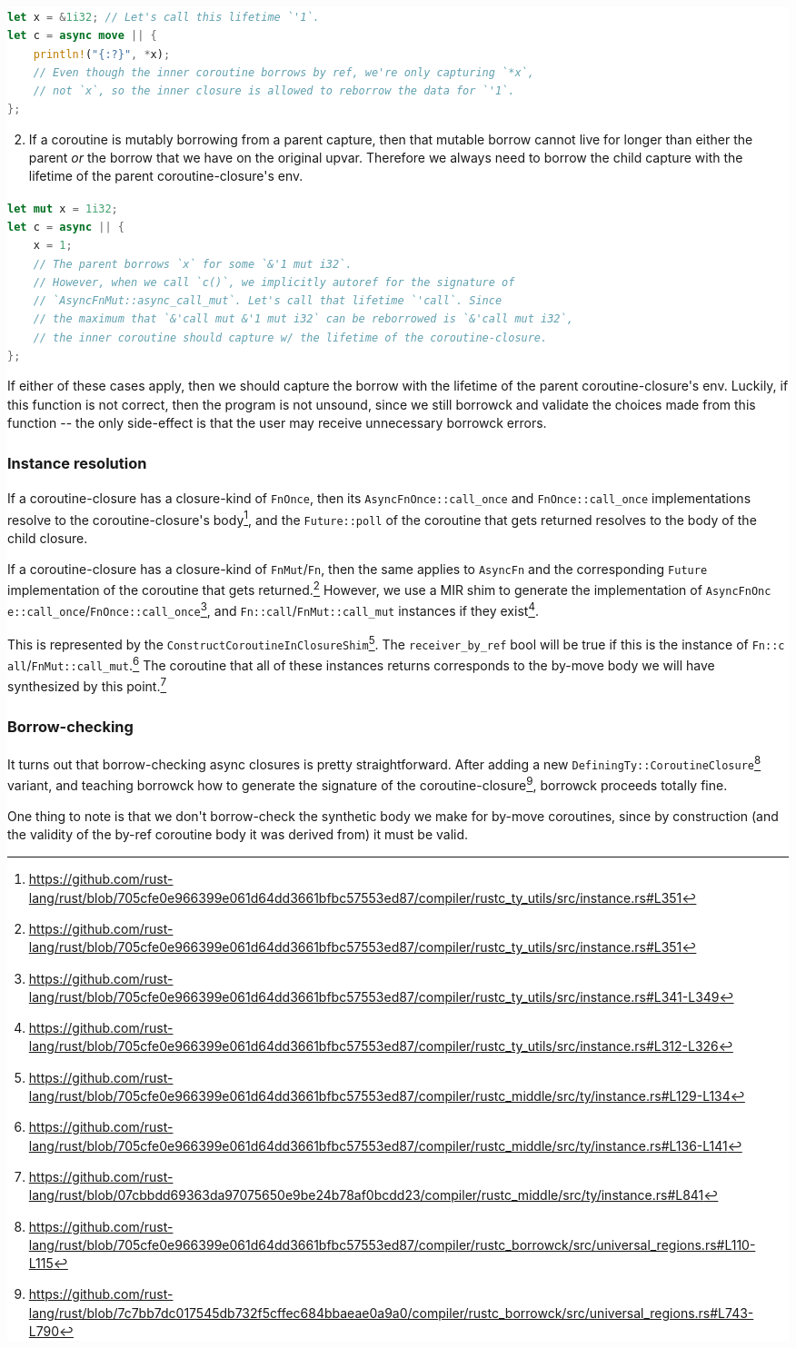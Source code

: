 ```rust
let x = &1i32; // Let's call this lifetime `'1`.
let c = async move || {
    println!("{:?}", *x);
    // Even though the inner coroutine borrows by ref, we're only capturing `*x`,
    // not `x`, so the inner closure is allowed to reborrow the data for `'1`.
};
```

2. If a coroutine is mutably borrowing from a parent capture, then that mutable borrow cannot live for longer than either the parent *or* the borrow that we have on the original upvar. Therefore we always need to borrow the child capture with the lifetime of the parent coroutine-closure's env.

```rust
let mut x = 1i32;
let c = async || {
    x = 1;
    // The parent borrows `x` for some `&'1 mut i32`.
    // However, when we call `c()`, we implicitly autoref for the signature of
    // `AsyncFnMut::async_call_mut`. Let's call that lifetime `'call`. Since
    // the maximum that `&'call mut &'1 mut i32` can be reborrowed is `&'call mut i32`,
    // the inner coroutine should capture w/ the lifetime of the coroutine-closure.
};
```

If either of these cases apply, then we should capture the borrow with the lifetime of the parent coroutine-closure's env. Luckily, if this function is not correct, then the program is not unsound, since we still borrowck and validate the choices made from this function -- the only side-effect is that the user may receive unnecessary borrowck errors.

### Instance resolution

If a coroutine-closure has a closure-kind of `FnOnce`, then its `AsyncFnOnce::call_once` and `FnOnce::call_once` implementations resolve to the coroutine-closure's body[^res1], and the `Future::poll` of the coroutine that gets returned resolves to the body of the child closure.

[^res1]: <https://github.com/rust-lang/rust/blob/705cfe0e966399e061d64dd3661bfbc57553ed87/compiler/rustc_ty_utils/src/instance.rs#L351>

If a coroutine-closure has a closure-kind of `FnMut`/`Fn`, then the same applies to `AsyncFn` and the corresponding `Future` implementation of the coroutine that gets returned.[^res1] However, we use a MIR shim to generate the implementation of `AsyncFnOnce::call_once`/`FnOnce::call_once`[^res2], and `Fn::call`/`FnMut::call_mut` instances if they exist[^res3].

[^res2]: <https://github.com/rust-lang/rust/blob/705cfe0e966399e061d64dd3661bfbc57553ed87/compiler/rustc_ty_utils/src/instance.rs#L341-L349>

[^res3]: <https://github.com/rust-lang/rust/blob/705cfe0e966399e061d64dd3661bfbc57553ed87/compiler/rustc_ty_utils/src/instance.rs#L312-L326>

This is represented by the `ConstructCoroutineInClosureShim`[^i1]. The `receiver_by_ref` bool will be true if this is the instance of `Fn::call`/`FnMut::call_mut`.[^i2] The coroutine that all of these instances returns corresponds to the by-move body we will have synthesized by this point.[^i3]

[^i1]: <https://github.com/rust-lang/rust/blob/705cfe0e966399e061d64dd3661bfbc57553ed87/compiler/rustc_middle/src/ty/instance.rs#L129-L134>

[^i2]: <https://github.com/rust-lang/rust/blob/705cfe0e966399e061d64dd3661bfbc57553ed87/compiler/rustc_middle/src/ty/instance.rs#L136-L141>

[^i3]: <https://github.com/rust-lang/rust/blob/07cbbdd69363da97075650e9be24b78af0bcdd23/compiler/rustc_middle/src/ty/instance.rs#L841>

### Borrow-checking

It turns out that borrow-checking async closures is pretty straightforward. After adding a new `DefiningTy::CoroutineClosure`[^bck1] variant, and teaching borrowck how to generate the signature of the coroutine-closure[^bck2], borrowck proceeds totally fine.

One thing to note is that we don't borrow-check the synthetic body we make for by-move coroutines, since by construction (and the validity of the by-ref coroutine body it was derived from) it must be valid.


[^k1]: <https://github.com/rust-lang/rust/blob/5ca0e9fa9b2f92b463a0a2b0b34315e09c0b7236/compiler/rustc_ast_lowering/src/expr.rs#L1147>
[^k2]: <https://github.com/rust-lang/rust/blob/5ca0e9fa9b2f92b463a0a2b0b34315e09c0b7236/compiler/rustc_ast_lowering/src/expr.rs#L1117>
[^l1]: <https://github.com/rust-lang/rust/blob/5ca0e9fa9b2f92b463a0a2b0b34315e09c0b7236/compiler/rustc_ast_lowering/src/item.rs#L1096-L1100>
[^l2]: <https://github.com/rust-lang/rust/blob/5ca0e9fa9b2f92b463a0a2b0b34315e09c0b7236/compiler/rustc_ast_lowering/src/item.rs#L1276-L1279>
[^l3]: <https://github.com/rust-lang/rust/blob/5ca0e9fa9b2f92b463a0a2b0b34315e09c0b7236/compiler/rustc_hir_typeck/src/upvar.rs#L250-L256>
[^t1]: <https://github.com/rust-lang/rust/blob/5ca0e9fa9b2f92b463a0a2b0b34315e09c0b7236/compiler/rustc_type_ir/src/ty_kind.rs#L163-L168>
[^c1]: <https://github.com/rust-lang/rust/blob/5ca0e9fa9b2f92b463a0a2b0b34315e09c0b7236/compiler/rustc_type_ir/src/ty_kind/closure.rs#L221-L229>
[^c2]: <https://github.com/rust-lang/rust/blob/5ca0e9fa9b2f92b463a0a2b0b34315e09c0b7236/compiler/rustc_type_ir/src/ty_kind/closure.rs#L362>
[^c3]: <https://github.com/rust-lang/rust/blob/5ca0e9fa9b2f92b463a0a2b0b34315e09c0b7236/compiler/rustc_type_ir/src/ty_kind/closure.rs#L447-L455>
[^c4]: <https://github.com/rust-lang/rust/blob/5ca0e9fa9b2f92b463a0a2b0b34315e09c0b7236/library/core/src/ops/async_function.rs#L36>
[^c5]: <https://github.com/rust-lang/rust/blob/5ca0e9fa9b2f92b463a0a2b0b34315e09c0b7236/library/core/src/ops/async_function.rs#L30>
[^helper]: <https://github.com/rust-lang/rust/blob/5ca0e9fa9b2f92b463a0a2b0b34315e09c0b7236/compiler/rustc_type_ir/src/ty_kind/closure.rs#L419>
[^tr1]: <https://github.com/rust-lang/rust/blob/7c7bb7dc017545db732f5cffec684bbaeae0a9a0/compiler/rustc_next_trait_solver/src/solve/assembly/structural_traits.rs#L404-L409>
[^b1]: <https://github.com/rust-lang/rust/blob/5ca0e9fa9b2f92b463a0a2b0b34315e09c0b7236/compiler/rustc_mir_transform/src/coroutine/by_move_body.rs#L1-L70>
[^b2]: <https://github.com/rust-lang/rust/blob/5ca0e9fa9b2f92b463a0a2b0b34315e09c0b7236/compiler/rustc_mir_transform/src/coroutine/by_move_body.rs#L131-L195>
[^b3]: <https://github.com/rust-lang/rust/blob/5ca0e9fa9b2f92b463a0a2b0b34315e09c0b7236/compiler/rustc_mir_transform/src/lib.rs#L339-L342>
[^deduce1]: <https://github.com/rust-lang/rust/blob/5ca0e9fa9b2f92b463a0a2b0b34315e09c0b7236/compiler/rustc_hir_typeck/src/closure.rs#L345-L362>
[^deduce2]: <https://github.com/rust-lang/rust/blob/5ca0e9fa9b2f92b463a0a2b0b34315e09c0b7236/compiler/rustc_hir_typeck/src/closure.rs#L486-L487>
[^deduce3]: <https://github.com/rust-lang/rust/blob/5ca0e9fa9b2f92b463a0a2b0b34315e09c0b7236/compiler/rustc_hir_typeck/src/closure.rs#L517-L534>
[^deduce4]: <https://github.com/rust-lang/rust/blob/5ca0e9fa9b2f92b463a0a2b0b34315e09c0b7236/compiler/rustc_hir_typeck/src/closure.rs#L575-L590>
[^call1]: <https://github.com/rust-lang/rust/blob/705cfe0e966399e061d64dd3661bfbc57553ed87/compiler/rustc_hir_typeck/src/callee.rs#L169-L210>
[^call2]: <https://github.com/rust-lang/rust/blob/705cfe0e966399e061d64dd3661bfbc57553ed87/compiler/rustc_type_ir/src/ty_kind/closure.rs#L574-L576>
[^call3]: <https://github.com/rust-lang/rust/blob/705cfe0e966399e061d64dd3661bfbc57553ed87/compiler/rustc_type_ir/src/ty_kind/closure.rs#L554-L563>
[^helper1]: <https://github.com/rust-lang/rust/blob/7c7bb7dc017545db732f5cffec684bbaeae0a9a0/library/core/src/ops/async_function.rs#L135-L144>
[^helper2]: <https://github.com/rust-lang/rust/blob/7c7bb7dc017545db732f5cffec684bbaeae0a9a0/library/core/src/ops/async_function.rs#L146-L154>
[^f1]: <https://github.com/rust-lang/rust/blob/7c7bb7dc017545db732f5cffec684bbaeae0a9a0/compiler/rustc_hir_typeck/src/upvar.rs#L250-L259>
[^br1]: <https://github.com/rust-lang/rust/blob/7c7bb7dc017545db732f5cffec684bbaeae0a9a0/compiler/rustc_hir_typeck/src/upvar.rs#L375-L471>
[^bm1]: <https://github.com/rust-lang/rust/blob/7c7bb7dc017545db732f5cffec684bbaeae0a9a0/compiler/rustc_hir_typeck/src/upvar.rs#L211-L248>
[^bm2]: <https://github.com/rust-lang/rust/blob/7c7bb7dc017545db732f5cffec684bbaeae0a9a0/compiler/rustc_hir_typeck/src/upvar.rs#L532-L539>
[^u1]: <https://github.com/rust-lang/rust/blob/7c7bb7dc017545db732f5cffec684bbaeae0a9a0/compiler/rustc_hir_typeck/src/upvar.rs#L1818-L1860>
[^bck1]: <https://github.com/rust-lang/rust/blob/705cfe0e966399e061d64dd3661bfbc57553ed87/compiler/rustc_borrowck/src/universal_regions.rs#L110-L115>
[^bck2]: <https://github.com/rust-lang/rust/blob/7c7bb7dc017545db732f5cffec684bbaeae0a9a0/compiler/rustc_borrowck/src/universal_regions.rs#L743-L790>